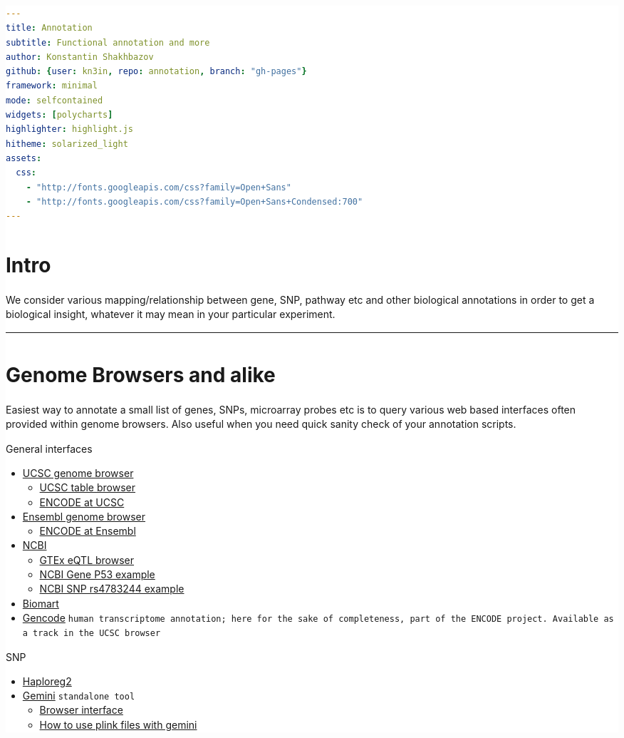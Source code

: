 ```yaml
---
title: Annotation
subtitle: Functional annotation and more 
author: Konstantin Shakhbazov
github: {user: kn3in, repo: annotation, branch: "gh-pages"}
framework: minimal
mode: selfcontained
widgets: [polycharts]
highlighter: highlight.js
hitheme: solarized_light
assets:
  css: 
    - "http://fonts.googleapis.com/css?family=Open+Sans"
    - "http://fonts.googleapis.com/css?family=Open+Sans+Condensed:700"
---
```




# Intro
We consider various mapping/relationship between gene, SNP, pathway etc and other biological annotations in order to get a biological insight, whatever it may mean in your particular experiment.

- - -

# Genome Browsers and alike
Easiest way to annotate a small list of genes, SNPs, microarray probes etc is to query various web
based interfaces often provided within genome browsers. Also useful when you need quick sanity check of your annotation scripts.

General interfaces
* [UCSC genome browser][]
    * [UCSC table browser][]
    * [ENCODE at UCSC][]
* [Ensembl genome browser](http://www.ensembl.org/Homo_sapiens/Info/Index)
    * [ENCODE at Ensembl][]
* [NCBI](http://www.ncbi.nlm.nih.gov/)
    * [GTEx eQTL browser](http://www.ncbi.nlm.nih.gov/gtex/GTEX2/gtex.cgi)
    * [NCBI Gene P53 example](http://www.ncbi.nlm.nih.gov/gene/7157)
    * [NCBI SNP rs4783244 example][]
* [Biomart][]
* [Gencode][] `human transcriptome annotation; here for the sake of completeness, part of the ENCODE project. Available as a track in the UCSC browser`

[UCSC genome browser]: http://genome.ucsc.edu/cgi-bin/hgGateway
[UCSC table browser]: http://genome.ucsc.edu/cgi-bin/hgTables?command=start
[ENCODE at UCSC]: http://genome.ucsc.edu/ENCODE/
[ENCODE at Ensembl]: http://www.ensembl.org/info/website/tutorials/encode.html
[Gencode]: http://www.gencodegenes.org/
[NCBI SNP rs4783244 example]: http://www.ncbi.nlm.nih.gov/projects/SNP/snp_ref.cgi?rs=4783244
[Gemini]: http://gemini.readthedocs.org/en/latest/index.html
[Browser interface]: http://gemini.readthedocs.org/en/latest/content/browser.html
[Biomart]: http://biomart.org/

SNP
* [Haploreg2](http://www.broadinstitute.org/mammals/haploreg/haploreg.php)
* [Gemini][] `standalone tool`
    * [Browser interface][]
    * [How to use plink files with gemini][]


[How to use plink files with gemini]: http://gemini.readthedocs.org/en/latest/content/faq.html#how-can-i-use-plink-files-with-gemini
[Mart view]: http://www.ensembl.org/biomart/martview/